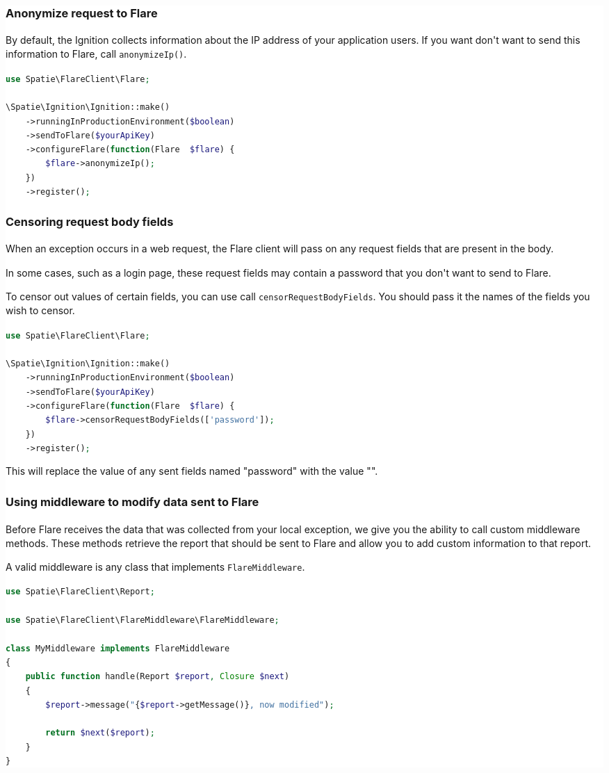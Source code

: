 ### Anonymize request to Flare

By default, the Ignition collects information about the IP address of your application users. If you want don't want to send this information to Flare, call `anonymizeIp()`.

```php
use Spatie\FlareClient\Flare;

\Spatie\Ignition\Ignition::make()
    ->runningInProductionEnvironment($boolean)
    ->sendToFlare($yourApiKey)
    ->configureFlare(function(Flare  $flare) {
        $flare->anonymizeIp();
    })
    ->register();
```

### Censoring request body fields

When an exception occurs in a web request, the Flare client will pass on any request fields that are present in the body.

In some cases, such as a login page, these request fields may contain a password that you don't want to send to Flare.

To censor out values of certain fields, you can use call `censorRequestBodyFields`. You should pass it the names of the fields you wish to censor.

```php
use Spatie\FlareClient\Flare;

\Spatie\Ignition\Ignition::make()
    ->runningInProductionEnvironment($boolean)
    ->sendToFlare($yourApiKey)
    ->configureFlare(function(Flare  $flare) {
        $flare->censorRequestBodyFields(['password']);
    })
    ->register();
```

This will replace the value of any sent fields named "password" with the value "<CENSORED>".

### Using middleware to modify data sent to Flare

Before Flare receives the data that was collected from your local exception, we give you the ability to call custom middleware methods. These methods retrieve the report that should be sent to Flare and allow you to add custom information to that report.

A valid middleware is any class that implements `FlareMiddleware`.

```php
use Spatie\FlareClient\Report;

use Spatie\FlareClient\FlareMiddleware\FlareMiddleware;

class MyMiddleware implements FlareMiddleware
{
    public function handle(Report $report, Closure $next)
    {
        $report->message("{$report->getMessage()}, now modified");

        return $next($report);
    }
}
```
